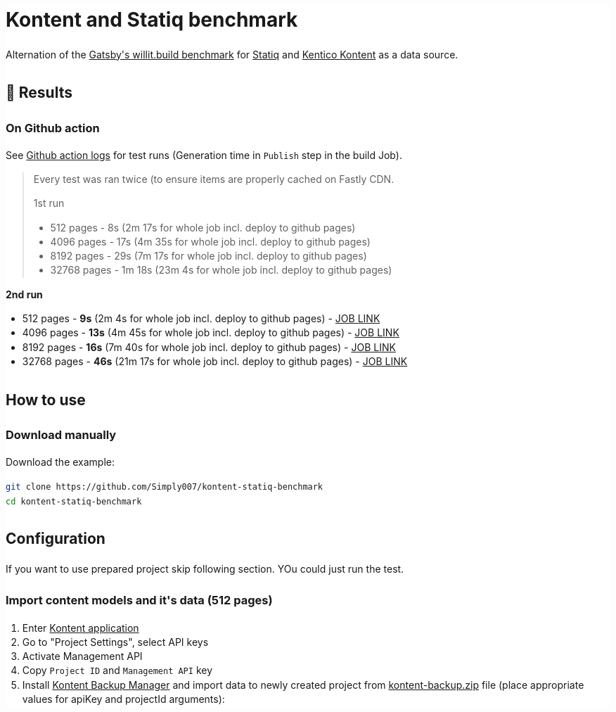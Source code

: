 # Kontent and Statiq benchmark

Alternation of the [Gatsby's willit.build benchmark](https://github.com/gatsbyjs/gatsby/tree/master/benchmarks/source-kontent) for [Statiq](https://statiq.dev/) and [Kentico Kontent](https://kontent.ai) as a data source.

## 🧐 Results

### On Github action

See [Github action logs](https://github.com/Simply007/kontent-statiq-benchmark/actions) for test runs (Generation time in `Publish` step in the build Job).

> Every test was ran twice (to ensure items are properly cached on Fastly CDN.
>
> 1st run
> 
> * 512 pages - 8s (2m 17s for whole job incl. deploy to github pages)
> * 4096 pages - 17s (4m 35s for whole job incl. deploy to github pages)
> * 8192 pages - 29s (7m 17s for whole job incl. deploy to github pages)
> * 32768 pages - 1m 18s (23m 4s for whole job incl. deploy to github pages)

**2nd run**

* 512 pages - **9s** (2m 4s for whole job incl. deploy to github pages) - [JOB LINK](https://github.com/Simply007/kontent-statiq-benchmark/actions/runs/471564487)
* 4096 pages - **13s** (4m 45s for whole job incl. deploy to github pages) - [JOB LINK](https://github.com/Simply007/kontent-statiq-benchmark/actions/runs/471550272)
* 8192 pages - **16s** (7m 40s for whole job incl. deploy to github pages) - [JOB LINK](https://github.com/Simply007/kontent-statiq-benchmark/actions/runs/471521860)
* 32768 pages - **46s** (21m 17s for whole job incl. deploy to github pages) - [JOB LINK](https://github.com/Simply007/kontent-statiq-benchmark/actions/runs/471459012)

## How to use

### Download manually

Download the example:

```sh
git clone https://github.com/Simply007/kontent-statiq-benchmark
cd kontent-statiq-benchmark
```

## Configuration

If you want to use prepared project skip following section. YOu could just run the test.

### Import content models and it's data (512 pages)

1. Enter [Kontent application](https://app.kontent.ai)
1. Go to "Project Settings", select API keys
1. Activate Management API
1. Copy `Project ID` and `Management API` key
1. Install [Kontent Backup Manager](https://github.com/Kentico/kontent-backup-manager-js) and import data to newly created project from [kontent-backup.zip](./kontent-backup.zip) file (place appropriate values for apiKey and projectId arguments):
